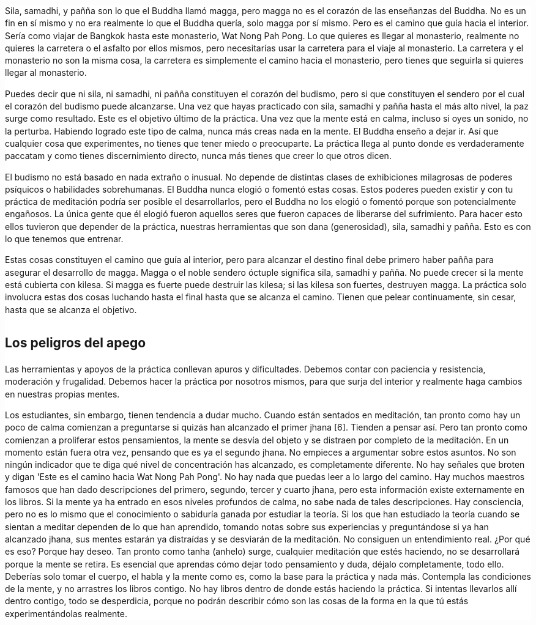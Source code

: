 Sila, samadhi, y pañña son lo que el Buddha llamó magga, pero magga no es el corazón de las enseñanzas del Buddha. No es un fin en sí mismo y no era realmente lo que el Buddha quería, solo magga por sí mismo. Pero es el camino que guía hacia el interior. Sería como viajar de Bangkok hasta este monasterio, Wat Nong Pah Pong. Lo que quieres es llegar al monasterio, realmente no quieres la carretera o el asfalto por ellos mismos, pero necesitarías usar la carretera para el viaje al monasterio. La carretera y el monasterio no son la misma cosa, la carretera es simplemente el camino hacia el monasterio, pero tienes que seguirla si quieres llegar al monasterio.

Puedes decir que ni sila, ni samadhi, ni pañña constituyen el corazón del budismo, pero si que constituyen el sendero por el cual el corazón del budismo puede alcanzarse. Una vez que hayas practicado con sila, samadhi y pañña hasta el más alto nivel, la paz surge como resultado. Este es el objetivo último de la práctica. Una vez que la mente está en calma, incluso si oyes un sonido, no la perturba. Habiendo logrado este tipo de calma, nunca más creas nada en la mente. El Buddha enseño a dejar ir. Así que cualquier cosa que experimentes, no tienes que tener miedo o preocuparte. La práctica llega al punto donde es verdaderamente paccatam y como tienes discernimiento directo, nunca más tienes que creer lo que otros dicen.

El budismo no está basado en nada extraño o inusual. No depende de distintas clases de exhibiciones milagrosas de poderes psíquicos o habilidades sobrehumanas. El Buddha nunca elogió o fomentó estas cosas. Estos poderes pueden existir y con tu práctica de meditación podría ser posible el desarrollarlos, pero el Buddha no los elogió o fomentó porque son potencialmente engañosos. La única gente que él elogió fueron aquellos seres que fueron capaces de liberarse del sufrimiento. Para hacer esto ellos tuvieron que depender de la práctica, nuestras herramientas que son dana (generosidad), sila, samadhi y pañña. Esto es con lo que tenemos que entrenar.

Estas cosas constituyen el camino que guía al interior, pero para alcanzar el destino final debe primero haber pañña para asegurar el desarrollo de magga. Magga o el noble sendero óctuple significa sila, samadhi y pañña. No puede crecer si la mente está cubierta con kilesa. Si magga es fuerte puede destruir las kilesa; si las kilesa son fuertes, destruyen magga. La práctica solo involucra estas dos cosas luchando hasta el final hasta que se alcanza el camino. Tienen que pelear continuamente, sin cesar, hasta que se alcanza el objetivo.

## Los peligros del apego

Las herramientas y apoyos de la práctica conllevan apuros y dificultades. Debemos contar con paciencia y resistencia, moderación y frugalidad. Debemos hacer la práctica por nosotros mismos, para que surja del interior y realmente haga cambios en nuestras propias mentes. 

Los estudiantes, sin embargo, tienen tendencia a dudar mucho. Cuando están sentados en meditación, tan pronto como hay un poco de calma comienzan a preguntarse si quizás han alcanzado el primer jhana [6]. Tienden a pensar así. Pero tan pronto como comienzan a proliferar estos pensamientos, la mente se desvía del objeto y se distraen por completo de la meditación. En un momento están fuera otra vez, pensando que es ya el segundo jhana. No empieces a argumentar sobre estos asuntos. No son ningún indicador que te diga qué nivel de concentración has alcanzado, es completamente diferente. No hay señales que broten y digan 'Este es el camino hacia Wat Nong Pah Pong'. No hay nada que puedas leer a lo largo del camino. Hay muchos maestros famosos que han dado descripciones del primero, segundo, tercer y cuarto jhana, pero esta información existe externamente en los libros. Si la mente ya ha entrado en esos niveles profundos de calma, no sabe nada de tales descripciones. Hay consciencia, pero no es lo mismo que el conocimiento o sabiduría ganada por estudiar la teoría. Si los que han estudiado la teoría cuando se sientan a meditar dependen de lo que han aprendido, tomando notas sobre sus experiencias y preguntándose si ya han alcanzado jhana, sus mentes estarán ya distraídas y se desviarán de la meditación. No consiguen un entendimiento real. ¿Por qué es eso? Porque hay deseo. Tan pronto como tanha (anhelo) surge, cualquier meditación que estés haciendo, no se desarrollará porque la mente se retira. Es esencial que aprendas cómo dejar todo pensamiento y duda, déjalo completamente, todo ello. Deberías solo tomar el cuerpo, el habla y la mente como es, como la base para la práctica y nada más. Contempla las condiciones de la mente, y no arrastres los libros contigo. No hay libros dentro de donde estás haciendo la práctica. Si intentas llevarlos allí dentro contigo, todo se desperdicia, porque no podrán describir cómo son las cosas de la forma en la que tú estás experimentándolas realmente.
